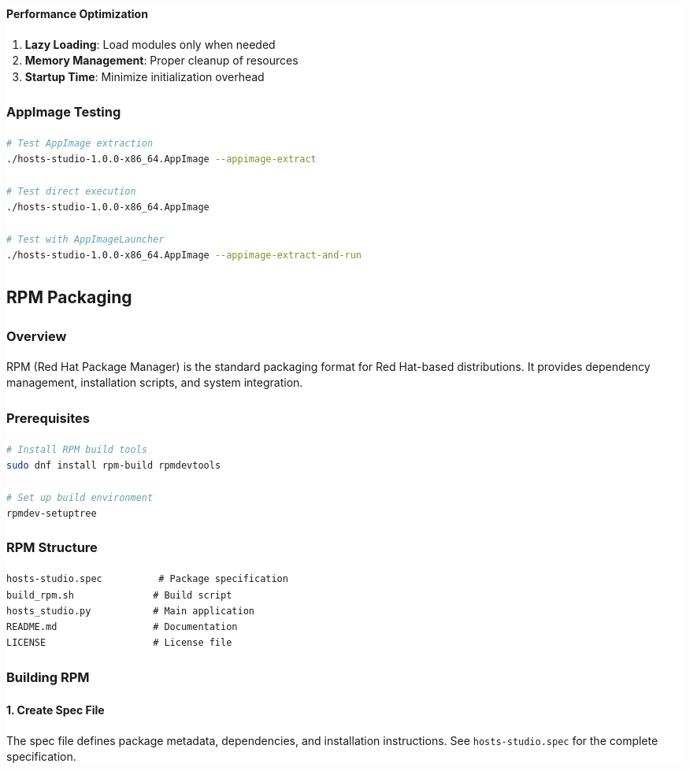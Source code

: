 #### Performance Optimization

1. **Lazy Loading**: Load modules only when needed
2. **Memory Management**: Proper cleanup of resources
3. **Startup Time**: Minimize initialization overhead

### AppImage Testing

```bash
# Test AppImage extraction
./hosts-studio-1.0.0-x86_64.AppImage --appimage-extract

# Test direct execution
./hosts-studio-1.0.0-x86_64.AppImage

# Test with AppImageLauncher
./hosts-studio-1.0.0-x86_64.AppImage --appimage-extract-and-run
```

## RPM Packaging

### Overview

RPM (Red Hat Package Manager) is the standard packaging format for Red Hat-based distributions. It provides dependency management, installation scripts, and system integration.

### Prerequisites

```bash
# Install RPM build tools
sudo dnf install rpm-build rpmdevtools

# Set up build environment
rpmdev-setuptree
```

### RPM Structure

```
hosts-studio.spec          # Package specification
build_rpm.sh              # Build script
hosts_studio.py           # Main application
README.md                 # Documentation
LICENSE                   # License file
```

### Building RPM

#### 1. Create Spec File

The spec file defines package metadata, dependencies, and installation instructions. See `hosts-studio.spec` for the complete specification.
